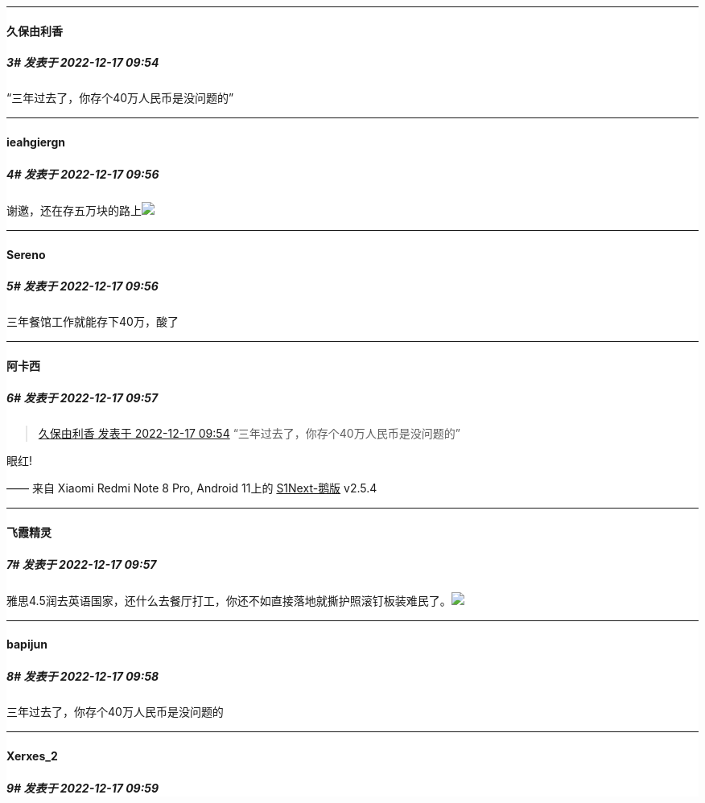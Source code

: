 *****

####  久保由利香  
##### 3#       发表于 2022-12-17 09:54

“三年过去了，你存个40万人民币是没问题的”

*****

####  ieahgiergn  
##### 4#       发表于 2022-12-17 09:56

谢邀，还在存五万块的路上<img src="https://static.saraba1st.com/image/smiley/face2017/067.png" referrerpolicy="no-referrer">

*****

####  Sereno  
##### 5#       发表于 2022-12-17 09:56

三年餐馆工作就能存下40万，酸了

*****

####  阿卡西  
##### 6#       发表于 2022-12-17 09:57

<blockquote><a href="httphttps://bbs.saraba1st.com/2b/forum.php?mod=redirect&amp;goto=findpost&amp;pid=58975255&amp;ptid=2110375" target="_blank">久保由利香 发表于 2022-12-17 09:54</a>
“三年过去了，你存个40万人民币是没问题的”</blockquote>
眼红!

—— 来自 Xiaomi Redmi Note 8 Pro, Android 11上的 [S1Next-鹅版](https://github.com/ykrank/S1-Next/releases) v2.5.4

*****

####  飞霞精灵  
##### 7#       发表于 2022-12-17 09:57

雅思4.5润去英语国家，还什么去餐厅打工，你还不如直接落地就撕护照滚钉板装难民了。<img src="https://static.saraba1st.com/image/smiley/face2017/004.gif" referrerpolicy="no-referrer">

*****

####  bapijun  
##### 8#       发表于 2022-12-17 09:58

三年过去了，你存个40万人民币是没问题的

*****

####  Xerxes_2  
##### 9#       发表于 2022-12-17 09:59
